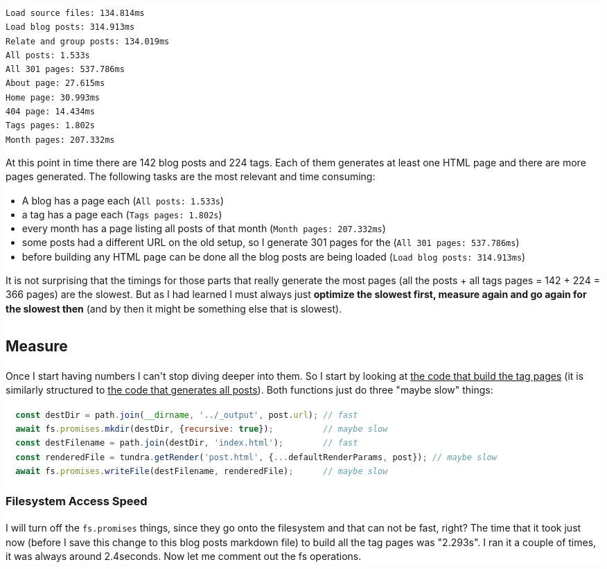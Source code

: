 ```text
Load source files: 134.814ms
Load blog posts: 314.913ms
Relate and group posts: 134.019ms
All posts: 1.533s
All 301 pages: 537.786ms
About page: 27.615ms
Home page: 30.993ms
404 page: 14.434ms
Tags pages: 1.802s
Month pages: 207.332ms
```

At this point in time there are 142 blog posts and 224 tags. Each of them generates at least one HTML page and there
are more pages generated. The following tasks are the most relevant and time consuming:

* A blog has a page each (`All posts: 1.533s`)
* a tag has a page each (`Tags pages: 1.802s`)
* every month has a page listing all posts of that month (`Month pages: 207.332ms`)
* some posts had a different URL on the old setup, so I generate 301 pages for the (`All 301 pages: 537.786ms`)
* before building any HTML page can be done all the blog posts are being loaded (`Load blog posts: 314.913ms`)

It is not surprising that the timings for those parts that really generate the most pages
(all the posts + all tags pages = 142 + 224 = 366 pages) are the slowest.
But as I had learned I must always just **optimize the slowest first, measure again and go again for the slowest then**
(and by then it might be something else that is slowest).

## Measure 

Once I start having numbers I can't stop diving deeper into them.
So I start by looking at [the code that build the tag pages][5] 
(it is similarly structured to [the code that generates all posts][6]).
Both functions just do three "maybe slow" things:
```javascript
  const destDir = path.join(__dirname, '../_output', post.url); // fast
  await fs.promises.mkdir(destDir, {recursive: true});          // maybe slow
  const destFilename = path.join(destDir, 'index.html');        // fast
  const renderedFile = tundra.getRender('post.html', {...defaultRenderParams, post}); // maybe slow
  await fs.promises.writeFile(destFilename, renderedFile);      // maybe slow
```

### Filesystem Access Speed
I will turn off the `fs.promises` things, since they go onto the filesystem and that can not be fast, right?
The time that it took just now (before I save this change to this blog posts markdown file)
to build all the tag pages was "2.293s". I ran it a couple of times, it was always around 2.4seconds.
Now let me comment out the fs operations. 


[1]: https://github.com/wolframkriesing/site-stitcher/tree/466ae04603a99f8d529ec3ec8c9811d27fe0823d#develop
[2]: https://github.com/wolframkriesing/site-stitcher/blob/466ae04603a99f8d529ec3ec8c9811d27fe0823d/build-on-file-change.sh#L5
[3]: https://github.com/wolframkriesing/site-stitcher
[4]: https://github.com/wolframkriesing/site-stitcher/commit/6c4e4fcd6e4e421d4aeae8877313c8b98cefa01a
[5]: https://github.com/wolframkriesing/site-stitcher/blob/6c4e4fcd6e4e421d4aeae8877313c8b98cefa01a/src/index.js#L77-L85
[6]: https://github.com/wolframkriesing/site-stitcher/blob/6c4e4fcd6e4e421d4aeae8877313c8b98cefa01a/src/index.js#L50-L57
[7]: https://github.com/Usbac/tundra/wiki/General#defining-options
[tundra]: https://github.com/Usbac/tundra
[Jacek]: https://twitter.com/jacek_smolak
[pr]: https://github.com/wolframkriesing/site-stitcher/pull/1
[8]: https://github.com/wolframkriesing/site-stitcher/pull/1/commits/a6ba00c79d03da63111eecbc9341a9f746d8b350